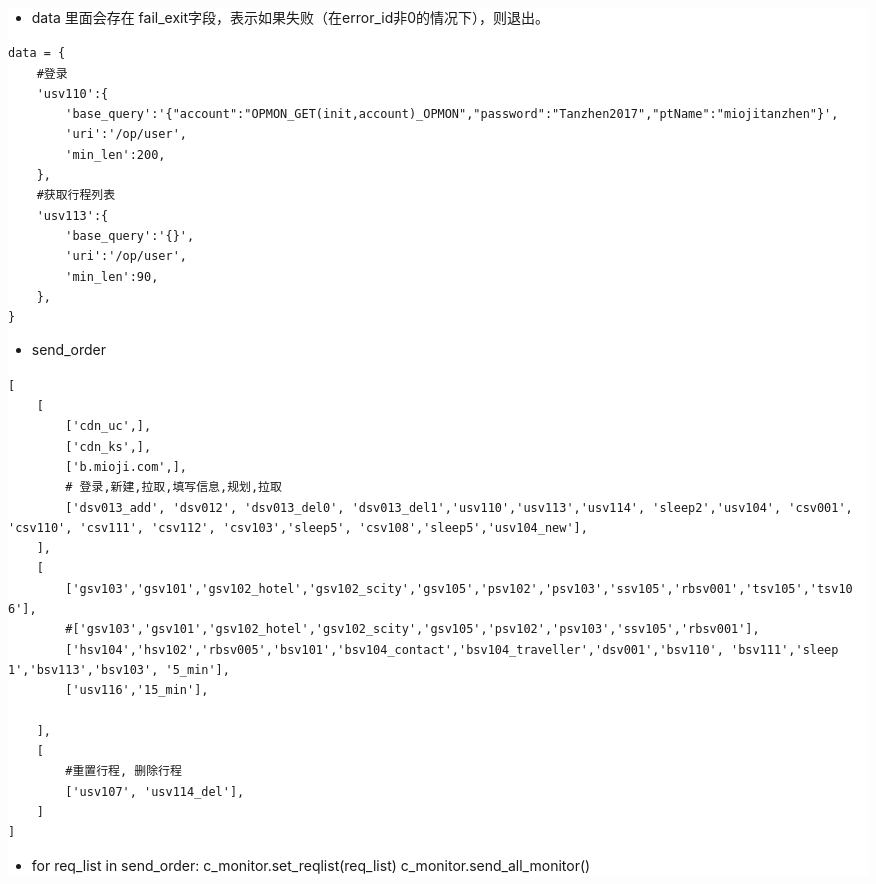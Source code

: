 

- data
里面会存在 fail_exit字段，表示如果失败（在error_id非0的情况下），则退出。
```
data = {
    #登录
    'usv110':{
        'base_query':'{"account":"OPMON_GET(init,account)_OPMON","password":"Tanzhen2017","ptName":"miojitanzhen"}',
        'uri':'/op/user',
        'min_len':200,
    },
    #获取行程列表
    'usv113':{
        'base_query':'{}',
        'uri':'/op/user',
        'min_len':90,
    },
}
```

- send_order

```
[
    [
        ['cdn_uc',],
        ['cdn_ks',],
        ['b.mioji.com',],
        # 登录,新建,拉取,填写信息,规划,拉取
        ['dsv013_add', 'dsv012', 'dsv013_del0', 'dsv013_del1','usv110','usv113','usv114', 'sleep2','usv104', 'csv001', 'csv110', 'csv111', 'csv112', 'csv103','sleep5', 'csv108','sleep5','usv104_new'],
    ],
    [
        ['gsv103','gsv101','gsv102_hotel','gsv102_scity','gsv105','psv102','psv103','ssv105','rbsv001','tsv105','tsv106'],
        #['gsv103','gsv101','gsv102_hotel','gsv102_scity','gsv105','psv102','psv103','ssv105','rbsv001'],
        ['hsv104','hsv102','rbsv005','bsv101','bsv104_contact','bsv104_traveller','dsv001','bsv110', 'bsv111','sleep1','bsv113','bsv103', '5_min'],
        ['usv116','15_min'],

    ],
    [
        #重置行程, 删除行程
        ['usv107', 'usv114_del'],
    ]
]

```

- for req_list in send_order:
    c_monitor.set_reqlist(req_list)
    c_monitor.send_all_monitor()
